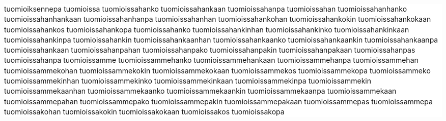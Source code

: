 tuomioiksennepa
tuomioissa
tuomioissahanko
tuomioissahankaan
tuomioissahanpa
tuomioissahan
tuomioissahanhanko
tuomioissahanhankaan
tuomioissahanhanpa
tuomioissahanhan
tuomioissahankohan
tuomioissahankokin
tuomioissahankokaan
tuomioissahankos
tuomioissahankopa
tuomioissahanko
tuomioissahankinhan
tuomioissahankinko
tuomioissahankinkaan
tuomioissahankinpa
tuomioissahankin
tuomioissahankaanhan
tuomioissahankaanko
tuomioissahankaankin
tuomioissahankaanpa
tuomioissahankaan
tuomioissahanpahan
tuomioissahanpako
tuomioissahanpakin
tuomioissahanpakaan
tuomioissahanpas
tuomioissahanpa
tuomioissamme
tuomioissammehanko
tuomioissammehankaan
tuomioissammehanpa
tuomioissammehan
tuomioissammekohan
tuomioissammekokin
tuomioissammekokaan
tuomioissammekos
tuomioissammekopa
tuomioissammeko
tuomioissammekinhan
tuomioissammekinko
tuomioissammekinkaan
tuomioissammekinpa
tuomioissammekin
tuomioissammekaanhan
tuomioissammekaanko
tuomioissammekaankin
tuomioissammekaanpa
tuomioissammekaan
tuomioissammepahan
tuomioissammepako
tuomioissammepakin
tuomioissammepakaan
tuomioissammepas
tuomioissammepa
tuomioissakohan
tuomioissakokin
tuomioissakokaan
tuomioissakos
tuomioissakopa